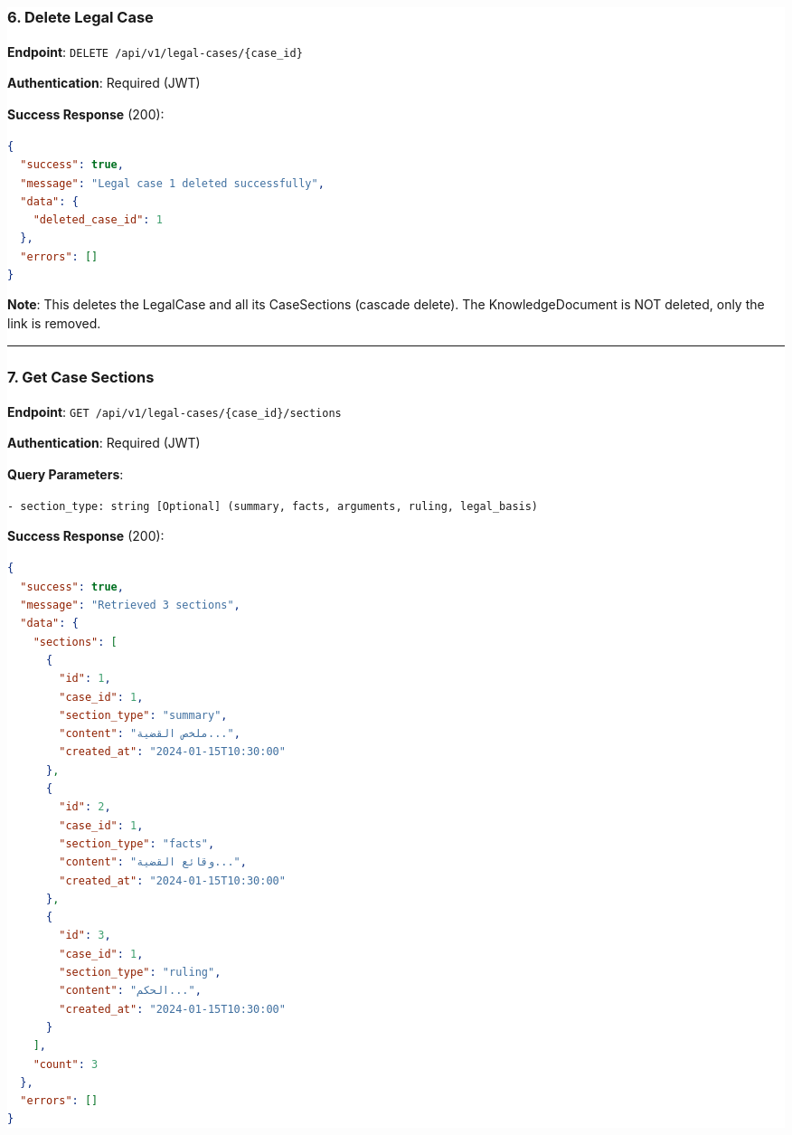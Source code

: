 
### 6. Delete Legal Case

**Endpoint**: `DELETE /api/v1/legal-cases/{case_id}`

**Authentication**: Required (JWT)

**Success Response** (200):
```json
{
  "success": true,
  "message": "Legal case 1 deleted successfully",
  "data": {
    "deleted_case_id": 1
  },
  "errors": []
}
```

**Note**: This deletes the LegalCase and all its CaseSections (cascade delete). The KnowledgeDocument is NOT deleted, only the link is removed.

---

### 7. Get Case Sections

**Endpoint**: `GET /api/v1/legal-cases/{case_id}/sections`

**Authentication**: Required (JWT)

**Query Parameters**:
```
- section_type: string [Optional] (summary, facts, arguments, ruling, legal_basis)
```

**Success Response** (200):
```json
{
  "success": true,
  "message": "Retrieved 3 sections",
  "data": {
    "sections": [
      {
        "id": 1,
        "case_id": 1,
        "section_type": "summary",
        "content": "ملخص القضية...",
        "created_at": "2024-01-15T10:30:00"
      },
      {
        "id": 2,
        "case_id": 1,
        "section_type": "facts",
        "content": "وقائع القضية...",
        "created_at": "2024-01-15T10:30:00"
      },
      {
        "id": 3,
        "case_id": 1,
        "section_type": "ruling",
        "content": "الحكم...",
        "created_at": "2024-01-15T10:30:00"
      }
    ],
    "count": 3
  },
  "errors": []
}
```